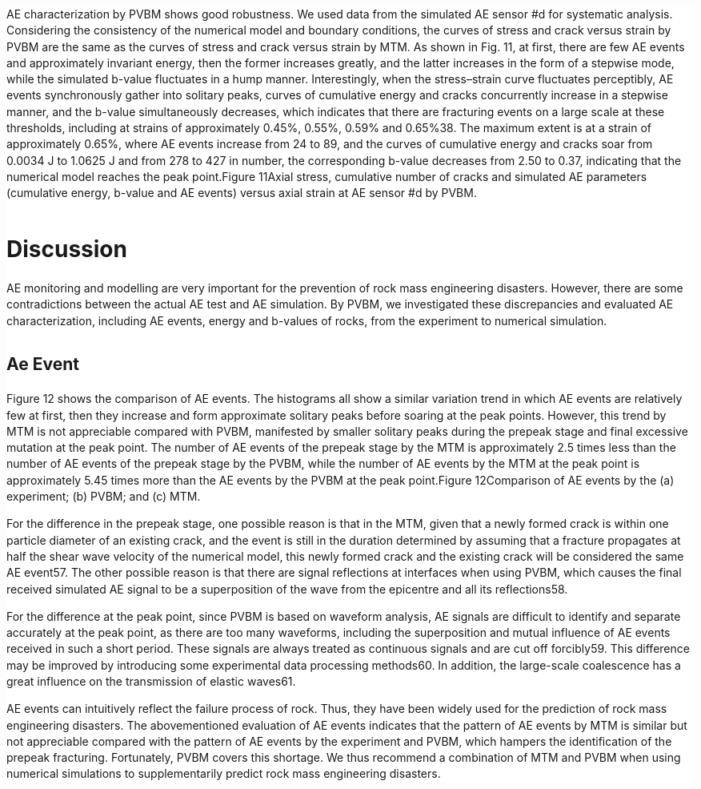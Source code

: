 AE characterization by PVBM shows good robustness. We used data from the simulated AE sensor #d for systematic analysis. Considering the consistency of the numerical model and boundary conditions, the curves of stress and crack versus strain by PVBM are the same as the curves of stress and crack versus strain by MTM. As shown in Fig. 11, at first, there are few AE events and approximately invariant energy, then the former increases greatly, and the latter increases in the form of a stepwise mode, while the simulated b-value fluctuates in a hump manner. Interestingly, when the stress–strain curve fluctuates perceptibly, AE events synchronously gather into solitary peaks, curves of cumulative energy and cracks concurrently increase in a stepwise manner, and the b-value simultaneously decreases, which indicates that there are fracturing events on a large scale at these thresholds, including at strains of approximately 0.45%, 0.55%, 0.59% and 0.65%38. The maximum extent is at a strain of approximately 0.65%, where AE events increase from 24 to 89, and the curves of cumulative energy and cracks soar from 0.0034 J to 1.0625 J and from 278 to 427 in number, the corresponding b-value decreases from 2.50 to 0.37, indicating that the numerical model reaches the peak point.Figure 11Axial stress, cumulative number of cracks and simulated AE parameters (cumulative energy, b-value and AE events) versus axial strain at AE sensor #d by PVBM.

# Discussion

AE monitoring and modelling are very important for the prevention of rock mass engineering disasters. However, there are some contradictions between the actual AE test and AE simulation. By PVBM, we investigated these discrepancies and evaluated AE characterization, including AE events, energy and b-values of rocks, from the experiment to numerical simulation.

## Ae Event

Figure 12 shows the comparison of AE events. The histograms all show a similar variation trend in which AE events are relatively few at first, then they increase and form approximate solitary peaks before soaring at the peak points. However, this trend by MTM is not appreciable compared with PVBM, manifested by smaller solitary peaks during the prepeak stage and final excessive mutation at the peak point. The number of AE events of the prepeak stage by the MTM is approximately 2.5 times less than the number of AE events of the prepeak stage by the PVBM, while the number of AE events by the MTM at the peak point is approximately 5.45 times more than the AE events by the PVBM at the peak point.Figure 12Comparison of AE events by the (a) experiment; (b) PVBM; and (c) MTM.

For the difference in the prepeak stage, one possible reason is that in the MTM, given that a newly formed crack is within one particle diameter of an existing crack, and the event is still in the duration determined by assuming that a fracture propagates at half the shear wave velocity of the numerical model, this newly formed crack and the existing crack will be considered the same AE event57. The other possible reason is that there are signal reflections at interfaces when using PVBM, which causes the final received simulated AE signal to be a superposition of the wave from the epicentre and all its reflections58.

For the difference at the peak point, since PVBM is based on waveform analysis, AE signals are difficult to identify and separate accurately at the peak point, as there are too many waveforms, including the superposition and mutual influence of AE events received in such a short period. These signals are always treated as continuous signals and are cut off forcibly59. This difference may be improved by introducing some experimental data processing methods60. In addition, the large-scale coalescence has a great influence on the transmission of elastic waves61.

AE events can intuitively reflect the failure process of rock. Thus, they have been widely used for the prediction of rock mass engineering disasters. The abovementioned evaluation of AE events indicates that the pattern of AE events by MTM is similar but not appreciable compared with the pattern of AE events by the experiment and PVBM, which hampers the identification of the prepeak fracturing. Fortunately, PVBM covers this shortage. We thus recommend a combination of MTM and PVBM when using numerical simulations to supplementarily predict rock mass engineering disasters.
